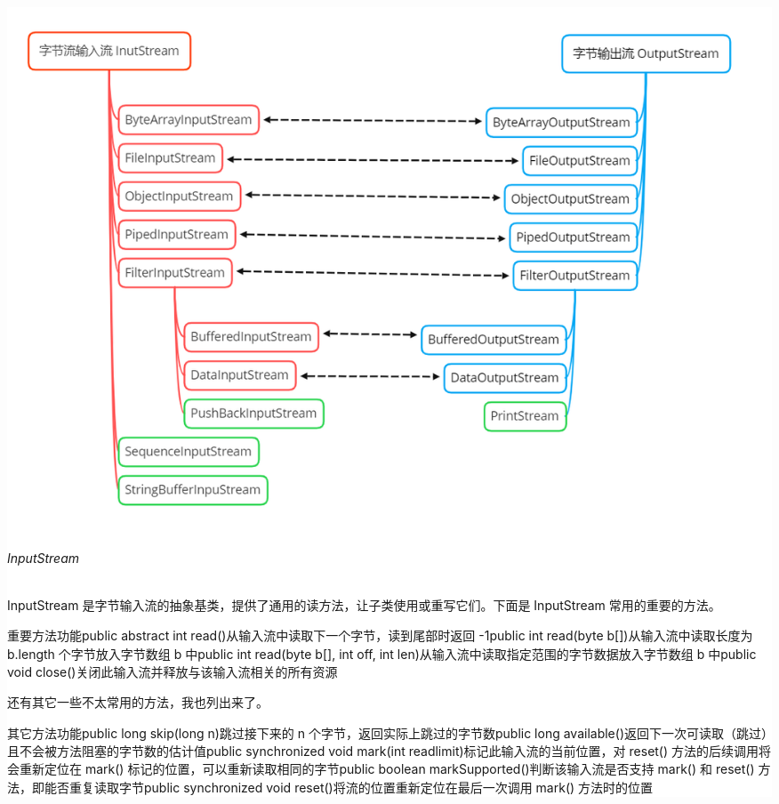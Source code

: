 ![](../image/c17/io-11.png)


###### InputStream

InputStream 是字节输入流的抽象基类，提供了通用的读方法，让子类使用或重写它们。下面是 InputStream 常用的重要的方法。

重要方法功能public abstract int read()从输入流中读取下一个字节，读到尾部时返回 -1public int read(byte b[])从输入流中读取长度为 b.length 个字节放入字节数组 b 中public int read(byte b[], int off, int len)从输入流中读取指定范围的字节数据放入字节数组 b 中public void close()关闭此输入流并释放与该输入流相关的所有资源

还有其它一些不太常用的方法，我也列出来了。

其它方法功能public long skip(long n)跳过接下来的 n 个字节，返回实际上跳过的字节数public long available()返回下一次可读取（跳过）且不会被方法阻塞的字节数的估计值public synchronized void mark(int readlimit)标记此输入流的当前位置，对 reset() 方法的后续调用将会重新定位在 mark() 标记的位置，可以重新读取相同的字节public boolean markSupported()判断该输入流是否支持 mark() 和 reset() 方法，即能否重复读取字节public synchronized void reset()将流的位置重新定位在最后一次调用 mark() 方法时的位置
